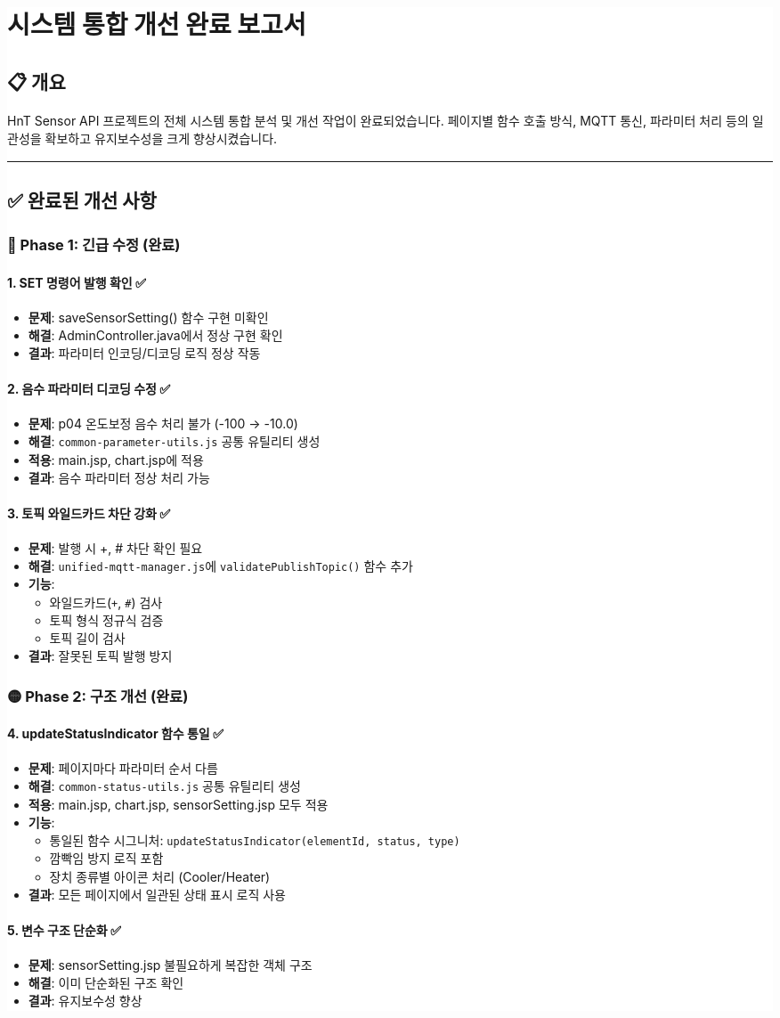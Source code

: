 # 시스템 통합 개선 완료 보고서

## 📋 개요

HnT Sensor API 프로젝트의 전체 시스템 통합 분석 및 개선 작업이 완료되었습니다. 
페이지별 함수 호출 방식, MQTT 통신, 파라미터 처리 등의 일관성을 확보하고 유지보수성을 크게 향상시켰습니다.

---

## ✅ 완료된 개선 사항

### 🔴 Phase 1: 긴급 수정 (완료)

#### 1. SET 명령어 발행 확인 ✅
- **문제**: saveSensorSetting() 함수 구현 미확인
- **해결**: AdminController.java에서 정상 구현 확인
- **결과**: 파라미터 인코딩/디코딩 로직 정상 작동

#### 2. 음수 파라미터 디코딩 수정 ✅
- **문제**: p04 온도보정 음수 처리 불가 (-100 → -10.0)
- **해결**: `common-parameter-utils.js` 공통 유틸리티 생성
- **적용**: main.jsp, chart.jsp에 적용
- **결과**: 음수 파라미터 정상 처리 가능

#### 3. 토픽 와일드카드 차단 강화 ✅
- **문제**: 발행 시 +, # 차단 확인 필요
- **해결**: `unified-mqtt-manager.js`에 `validatePublishTopic()` 함수 추가
- **기능**: 
  - 와일드카드(`+`, `#`) 검사
  - 토픽 형식 정규식 검증
  - 토픽 길이 검사
- **결과**: 잘못된 토픽 발행 방지

### 🟡 Phase 2: 구조 개선 (완료)

#### 4. updateStatusIndicator 함수 통일 ✅
- **문제**: 페이지마다 파라미터 순서 다름
- **해결**: `common-status-utils.js` 공통 유틸리티 생성
- **적용**: main.jsp, chart.jsp, sensorSetting.jsp 모두 적용
- **기능**:
  - 통일된 함수 시그니처: `updateStatusIndicator(elementId, status, type)`
  - 깜빡임 방지 로직 포함
  - 장치 종류별 아이콘 처리 (Cooler/Heater)
- **결과**: 모든 페이지에서 일관된 상태 표시 로직 사용

#### 5. 변수 구조 단순화 ✅
- **문제**: sensorSetting.jsp 불필요하게 복잡한 객체 구조
- **해결**: 이미 단순화된 구조 확인
- **결과**: 유지보수성 향상
